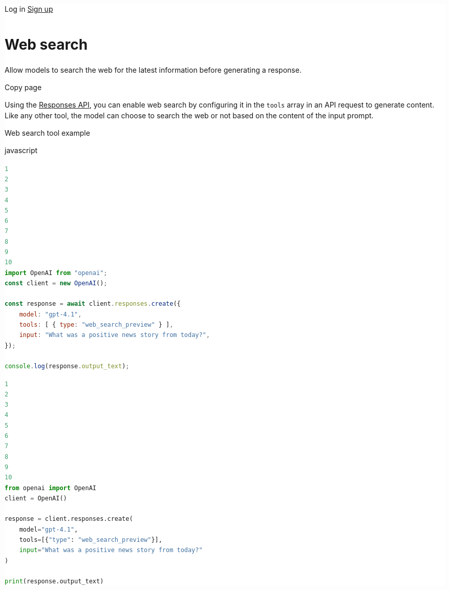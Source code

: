 Log in [Sign up](https://platform.openai.com/signup)

# Web search

Allow models to search the web for the latest information before generating a response.

Copy page

Using the [Responses API](https://platform.openai.com/docs/api-reference/responses), you can enable web search by configuring it in the `tools` array in an API request to generate content. Like any other tool, the model can choose to search the web or not based on the content of the input prompt.

Web search tool example

javascript

```javascript
1
2
3
4
5
6
7
8
9
10
import OpenAI from "openai";
const client = new OpenAI();

const response = await client.responses.create({
    model: "gpt-4.1",
    tools: [ { type: "web_search_preview" } ],
    input: "What was a positive news story from today?",
});

console.log(response.output_text);
```

```python
1
2
3
4
5
6
7
8
9
10
from openai import OpenAI
client = OpenAI()

response = client.responses.create(
    model="gpt-4.1",
    tools=[{"type": "web_search_preview"}],
    input="What was a positive news story from today?"
)

print(response.output_text)
```
